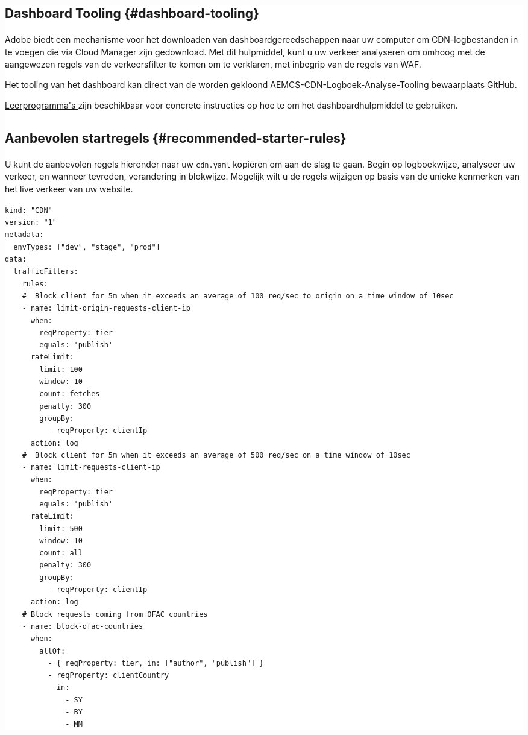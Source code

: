 ## Dashboard Tooling {#dashboard-tooling}

Adobe biedt een mechanisme voor het downloaden van dashboardgereedschappen naar uw computer om CDN-logbestanden in te voegen die via Cloud Manager zijn gedownload. Met dit hulpmiddel, kunt u uw verkeer analyseren om omhoog met de aangewezen regels van de verkeersfilter te komen om te verklaren, met inbegrip van de regels van WAF.

Het tooling van het dashboard kan direct van de [ worden gekloond AEMCS-CDN-Logboek-Analyse-Tooling ](https://github.com/adobe/AEMCS-CDN-Log-Analysis-Tooling) bewaarplaats GitHub.

[ Leerprogramma&#39;s ](#tutorial) zijn beschikbaar voor concrete instructies op hoe te om het dashboardhulpmiddel te gebruiken.

## Aanbevolen startregels {#recommended-starter-rules}

U kunt de aanbevolen regels hieronder naar uw `cdn.yaml` kopiëren om aan de slag te gaan. Begin op logboekwijze, analyseer uw verkeer, en wanneer tevreden, verandering in blokwijze. Mogelijk wilt u de regels wijzigen op basis van de unieke kenmerken van het live verkeer van uw website.

```
kind: "CDN"
version: "1"
metadata:
  envTypes: ["dev", "stage", "prod"]
data:
  trafficFilters:
    rules:
    #  Block client for 5m when it exceeds an average of 100 req/sec to origin on a time window of 10sec
    - name: limit-origin-requests-client-ip
      when:
        reqProperty: tier
        equals: 'publish'
      rateLimit:
        limit: 100
        window: 10
        count: fetches
        penalty: 300
        groupBy:
          - reqProperty: clientIp
      action: log
    #  Block client for 5m when it exceeds an average of 500 req/sec on a time window of 10sec
    - name: limit-requests-client-ip
      when:
        reqProperty: tier
        equals: 'publish'
      rateLimit:
        limit: 500
        window: 10
        count: all
        penalty: 300
        groupBy:
          - reqProperty: clientIp
      action: log
    # Block requests coming from OFAC countries
    - name: block-ofac-countries
      when:
        allOf:
          - { reqProperty: tier, in: ["author", "publish"] }
          - reqProperty: clientCountry
            in:
              - SY
              - BY
              - MM
```